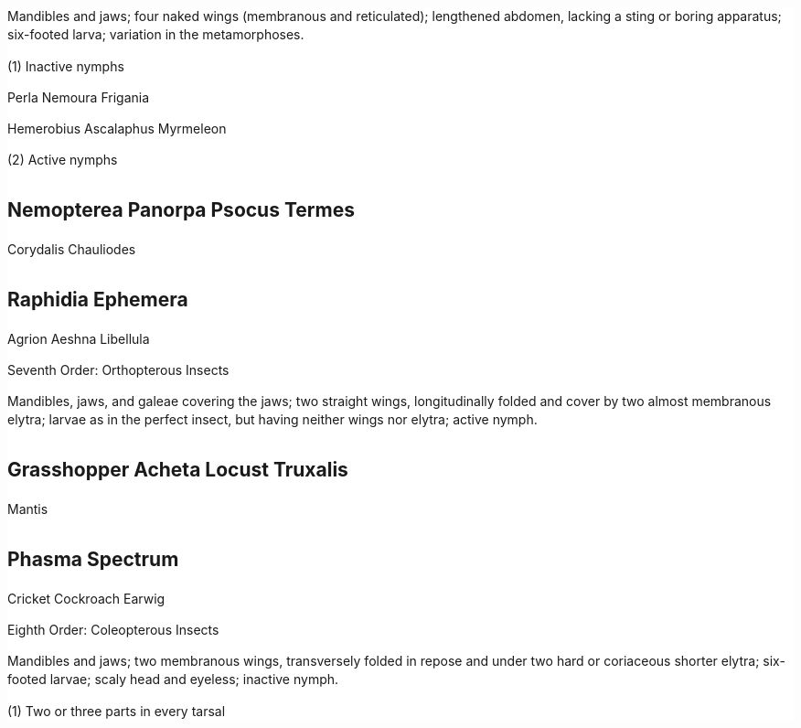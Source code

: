 Mandibles and jaws; four naked wings (membranous and reticulated); lengthened abdomen, lacking a sting or boring apparatus; six-footed larva; variation in the metamorphoses.

(1) Inactive nymphs

Perla
Nemoura
Frigania

Hemerobius
Ascalaphus
Myrmeleon

(2) Active nymphs

Nemopterea
Panorpa
Psocus
Termes
-----
Corydalis
Chauliodes

Raphidia
Ephemera
-----
Agrion
Aeshna
Libellula

Seventh Order: Orthopterous Insects

Mandibles, jaws, and galeae covering the jaws; two straight wings, longitudinally folded and cover by two almost membranous elytra; larvae as in the perfect insect, but having neither wings nor elytra; active nymph.

Grasshopper
Acheta
Locust
Truxalis
----
Mantis

Phasma
Spectrum
------
Cricket
Cockroach
Earwig

Eighth Order: Coleopterous Insects

Mandibles and jaws; two membranous wings, transversely folded in repose and under two hard or coriaceous shorter elytra; six-footed larvae; scaly head and eyeless; inactive nymph.

(1) Two or three parts in every tarsal
